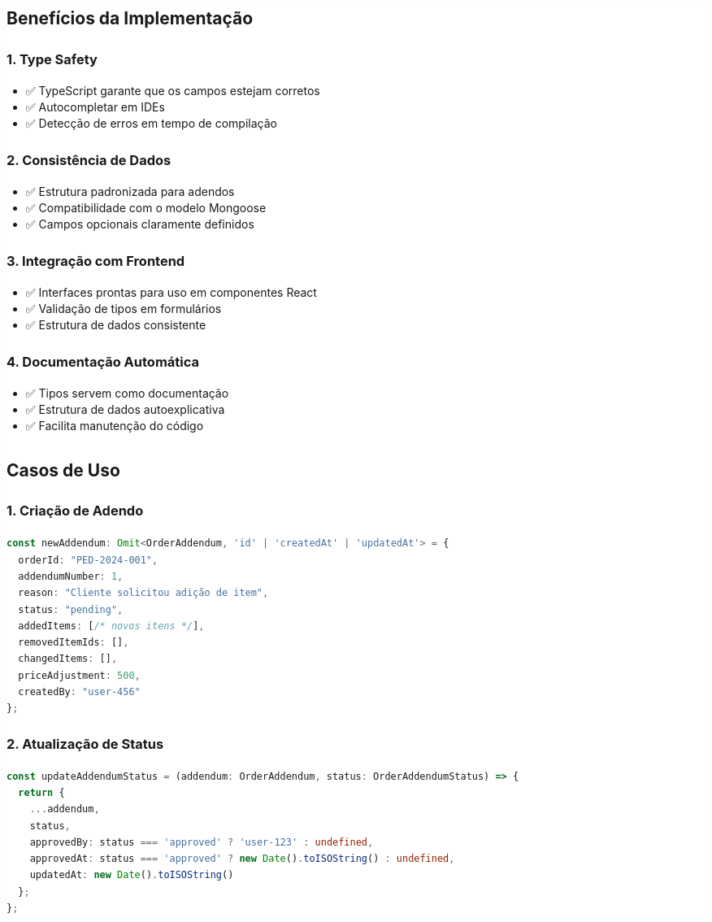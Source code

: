 ## **Benefícios da Implementação**

### **1. Type Safety**
- ✅ TypeScript garante que os campos estejam corretos
- ✅ Autocompletar em IDEs
- ✅ Detecção de erros em tempo de compilação

### **2. Consistência de Dados**
- ✅ Estrutura padronizada para adendos
- ✅ Compatibilidade com o modelo Mongoose
- ✅ Campos opcionais claramente definidos

### **3. Integração com Frontend**
- ✅ Interfaces prontas para uso em componentes React
- ✅ Validação de tipos em formulários
- ✅ Estrutura de dados consistente

### **4. Documentação Automática**
- ✅ Tipos servem como documentação
- ✅ Estrutura de dados autoexplicativa
- ✅ Facilita manutenção do código

## **Casos de Uso**

### **1. Criação de Adendo**
```typescript
const newAddendum: Omit<OrderAddendum, 'id' | 'createdAt' | 'updatedAt'> = {
  orderId: "PED-2024-001",
  addendumNumber: 1,
  reason: "Cliente solicitou adição de item",
  status: "pending",
  addedItems: [/* novos itens */],
  removedItemIds: [],
  changedItems: [],
  priceAdjustment: 500,
  createdBy: "user-456"
};
```

### **2. Atualização de Status**
```typescript
const updateAddendumStatus = (addendum: OrderAddendum, status: OrderAddendumStatus) => {
  return {
    ...addendum,
    status,
    approvedBy: status === 'approved' ? 'user-123' : undefined,
    approvedAt: status === 'approved' ? new Date().toISOString() : undefined,
    updatedAt: new Date().toISOString()
  };
};
```
